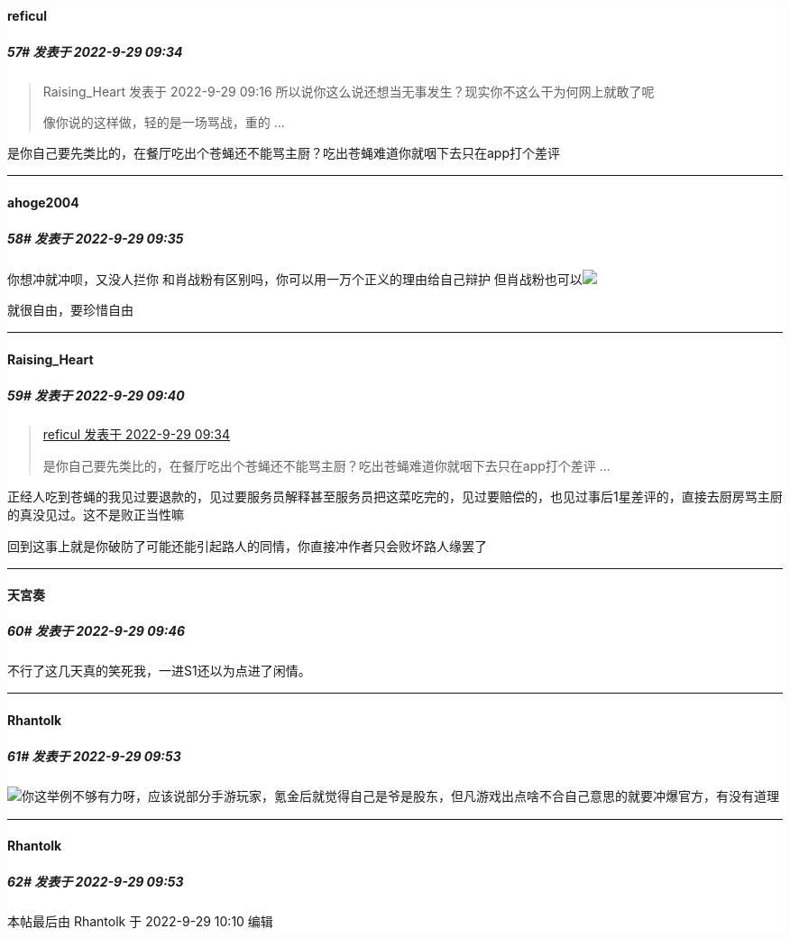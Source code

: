 ####  reficul  
##### 57#       发表于 2022-9-29 09:34

<blockquote>Raising_Heart 发表于 2022-9-29 09:16
所以说你这么说还想当无事发生？现实你不这么干为何网上就敢了呢

像你说的这样做，轻的是一场骂战，重的 ...</blockquote>
是你自己要先类比的，在餐厅吃出个苍蝇还不能骂主厨？吃出苍蝇难道你就咽下去只在app打个差评

*****

####  ahoge2004  
##### 58#       发表于 2022-9-29 09:35

你想冲就冲呗，又没人拦你
和肖战粉有区别吗，你可以用一万个正义的理由给自己辩护
但肖战粉也可以<img src="https://static.saraba1st.com/image/smiley/face2017/067.png" referrerpolicy="no-referrer">

就很自由，要珍惜自由

*****

####  Raising_Heart  
##### 59#       发表于 2022-9-29 09:40

<blockquote><a href="httphttps://bbs.saraba1st.com/2b/forum.php?mod=redirect&amp;goto=findpost&amp;pid=57692561&amp;ptid=2096978" target="_blank">reficul 发表于 2022-9-29 09:34</a>

是你自己要先类比的，在餐厅吃出个苍蝇还不能骂主厨？吃出苍蝇难道你就咽下去只在app打个差评 ...</blockquote>
正经人吃到苍蝇的我见过要退款的，见过要服务员解释甚至服务员把这菜吃完的，见过要赔偿的，也见过事后1星差评的，直接去厨房骂主厨的真没见过。这不是败正当性嘛

回到这事上就是你破防了可能还能引起路人的同情，你直接冲作者只会败坏路人缘罢了

*****

####  天宮奏  
##### 60#       发表于 2022-9-29 09:46

不行了这几天真的笑死我，一进S1还以为点进了闲情。



*****

####  Rhantolk  
##### 61#       发表于 2022-9-29 09:53

<img src="https://static.saraba1st.com/image/smiley/face2017/067.png" referrerpolicy="no-referrer">你这举例不够有力呀，应该说部分手游玩家，氪金后就觉得自己是爷是股东，但凡游戏出点啥不合自己意思的就要冲爆官方，有没有道理

*****

####  Rhantolk  
##### 62#       发表于 2022-9-29 09:53

 本帖最后由 Rhantolk 于 2022-9-29 10:10 编辑 
